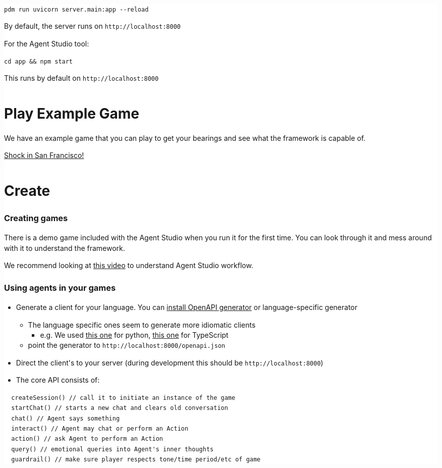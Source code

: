 ```
pdm run uvicorn server.main:app --reload
```

By default, the server runs on `http://localhost:8000`

For the Agent Studio tool:

```
cd app && npm start
```

This runs by default on `http://localhost:8000`

# Play Example Game

We have an example game that you can play to get your bearings and see what the
framework is capable of.

[Shock in San Francisco!](https://github.com/game-kings/detective)

# Create

### Creating games

There is a demo game included with the Agent Studio when you run it for the
first time. You can look through it and mess around with it to understand the
framework.

We recommend looking at
[this video](https://www.youtube.com/watch?v=VSqIzjOk5p4) to understand Agent
Studio workflow.

### Using agents in your games

- Generate a client for your language. You can
  [install OpenAPI generator](https://github.com/OpenAPITools/openapi-generator)
  or language-specific generator

  - The language specific ones seem to generate more idiomatic clients
    - e.g. We used
      [this one](https://github.com/openapi-generators/openapi-python-client)
      for python,
      [this one](https://github.com/ferdikoomen/openapi-typescript-codegen) for
      TypeScript
  - point the generator to `http://localhost:8000/openapi.json`

- Direct the client's to your server (during development this should be
  `http://localhost:8000`)

- The core API consists of:

```
  createSession() // call it to initiate an instance of the game
  startChat() // starts a new chat and clears old conversation
  chat() // Agent says something
  interact() // Agent may chat or perform an Action
  action() // ask Agent to perform an Action
  query() // emotional queries into Agent's inner thoughts
  guardrail() // make sure player respects tone/time period/etc of game
```

